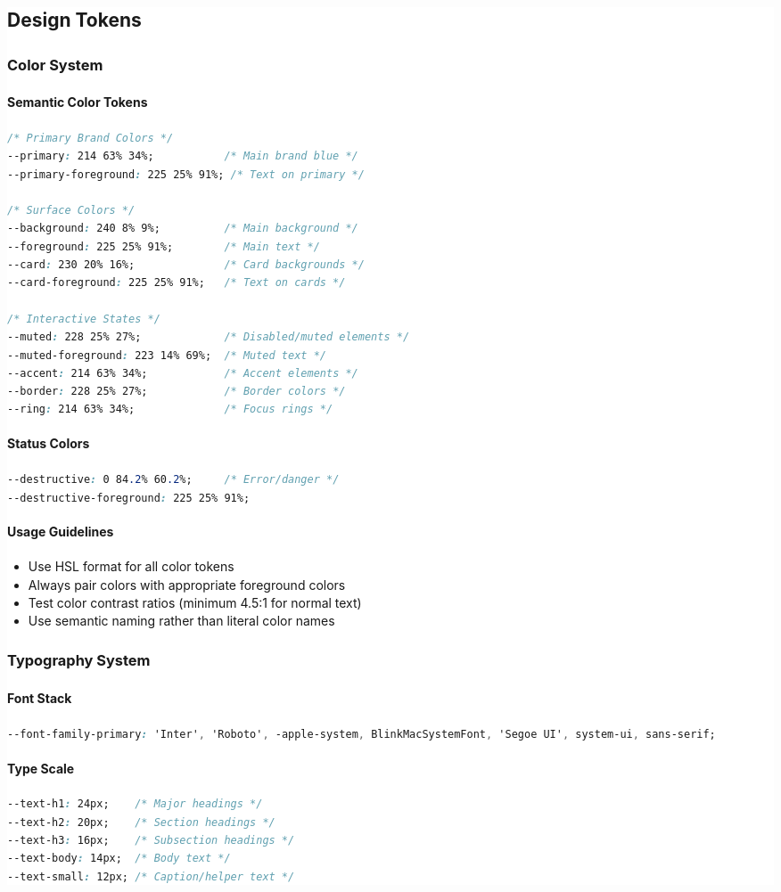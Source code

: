 ## Design Tokens

### Color System

#### Semantic Color Tokens
```css
/* Primary Brand Colors */
--primary: 214 63% 34%;           /* Main brand blue */
--primary-foreground: 225 25% 91%; /* Text on primary */

/* Surface Colors */
--background: 240 8% 9%;          /* Main background */
--foreground: 225 25% 91%;        /* Main text */
--card: 230 20% 16%;              /* Card backgrounds */
--card-foreground: 225 25% 91%;   /* Text on cards */

/* Interactive States */
--muted: 228 25% 27%;             /* Disabled/muted elements */
--muted-foreground: 223 14% 69%;  /* Muted text */
--accent: 214 63% 34%;            /* Accent elements */
--border: 228 25% 27%;            /* Border colors */
--ring: 214 63% 34%;              /* Focus rings */
```

#### Status Colors
```css
--destructive: 0 84.2% 60.2%;     /* Error/danger */
--destructive-foreground: 225 25% 91%;
```

#### Usage Guidelines
- Use HSL format for all color tokens
- Always pair colors with appropriate foreground colors
- Test color contrast ratios (minimum 4.5:1 for normal text)
- Use semantic naming rather than literal color names

### Typography System

#### Font Stack
```css
--font-family-primary: 'Inter', 'Roboto', -apple-system, BlinkMacSystemFont, 'Segoe UI', system-ui, sans-serif;
```

#### Type Scale
```css
--text-h1: 24px;    /* Major headings */
--text-h2: 20px;    /* Section headings */
--text-h3: 16px;    /* Subsection headings */
--text-body: 14px;  /* Body text */
--text-small: 12px; /* Caption/helper text */
```
